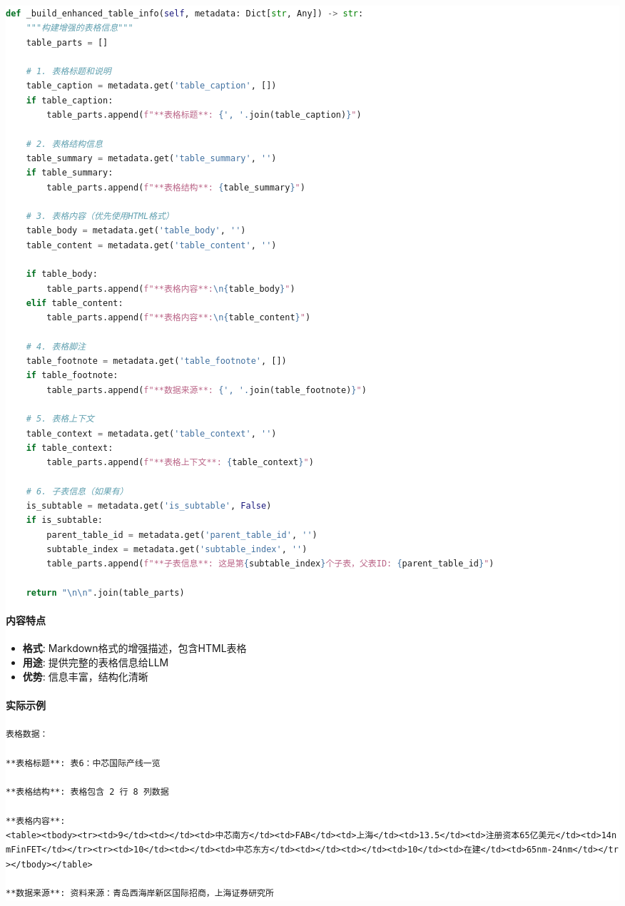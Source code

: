 ```python
def _build_enhanced_table_info(self, metadata: Dict[str, Any]) -> str:
    """构建增强的表格信息"""
    table_parts = []
    
    # 1. 表格标题和说明
    table_caption = metadata.get('table_caption', [])
    if table_caption:
        table_parts.append(f"**表格标题**: {', '.join(table_caption)}")
    
    # 2. 表格结构信息
    table_summary = metadata.get('table_summary', '')
    if table_summary:
        table_parts.append(f"**表格结构**: {table_summary}")
    
    # 3. 表格内容（优先使用HTML格式）
    table_body = metadata.get('table_body', '')
    table_content = metadata.get('table_content', '')
    
    if table_body:
        table_parts.append(f"**表格内容**:\n{table_body}")
    elif table_content:
        table_parts.append(f"**表格内容**:\n{table_content}")
    
    # 4. 表格脚注
    table_footnote = metadata.get('table_footnote', [])
    if table_footnote:
        table_parts.append(f"**数据来源**: {', '.join(table_footnote)}")
    
    # 5. 表格上下文
    table_context = metadata.get('table_context', '')
    if table_context:
        table_parts.append(f"**表格上下文**: {table_context}")
    
    # 6. 子表信息（如果有）
    is_subtable = metadata.get('is_subtable', False)
    if is_subtable:
        parent_table_id = metadata.get('parent_table_id', '')
        subtable_index = metadata.get('subtable_index', '')
        table_parts.append(f"**子表信息**: 这是第{subtable_index}个子表，父表ID: {parent_table_id}")
    
    return "\n\n".join(table_parts)
```

#### **内容特点**
- **格式**: Markdown格式的增强描述，包含HTML表格
- **用途**: 提供完整的表格信息给LLM
- **优势**: 信息丰富，结构化清晰

#### **实际示例**
```
表格数据：

**表格标题**: 表6：中芯国际产线一览

**表格结构**: 表格包含 2 行 8 列数据

**表格内容**:
<table><tbody><tr><td>9</td><td></td><td>中芯南方</td><td>FAB</td><td>上海</td><td>13.5</td><td>注册资本65亿美元</td><td>14nmFinFET</td></tr><tr><td>10</td><td></td><td>中芯东方</td><td></td><td></td><td>10</td><td>在建</td><td>65nm-24nm</td></tr></tbody></table>

**数据来源**: 资料来源：青岛西海岸新区国际招商，上海证券研究所

```